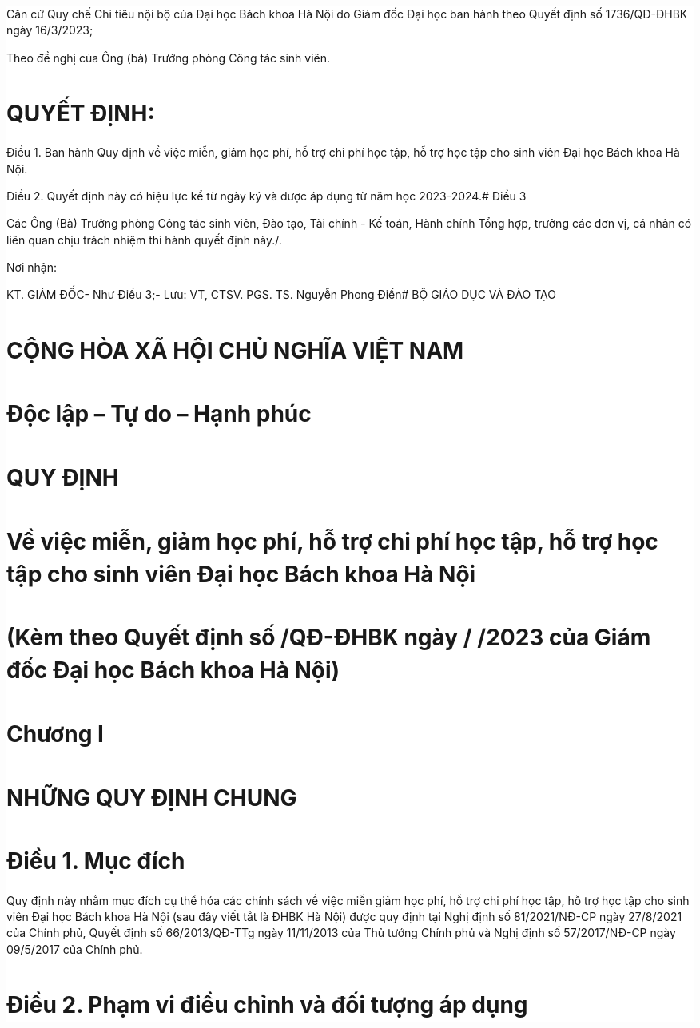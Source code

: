 Căn cứ Quy chế Chi tiêu nội bộ của Đại học Bách khoa Hà Nội do Giám đốc Đại học ban hành theo Quyết định số 1736/QĐ-ĐHBK ngày 16/3/2023;

Theo đề nghị của Ông (bà) Trưởng phòng Công tác sinh viên.

# QUYẾT ĐỊNH:

Điều 1. Ban hành Quy định về việc miễn, giảm học phí, hỗ trợ chi phí học tập, hỗ trợ học tập cho sinh viên Đại học Bách khoa Hà Nội.

Điều 2. Quyết định này có hiệu lực kể từ ngày ký và được áp dụng từ năm học 2023-2024.# Điều 3

Các Ông (Bà) Trưởng phòng Công tác sinh viên, Đào tạo, Tài chính - Kế toán, Hành chính Tổng hợp, trưởng các đơn vị, cá nhân có liên quan chịu trách nhiệm thi hành quyết định này./.

Nơi nhận:

KT. GIÁM ĐỐC- Như Điều 3;- Lưu: VT, CTSV.
PGS. TS. Nguyễn Phong Điền# BỘ GIÁO DỤC VÀ ĐÀO TẠO

# CỘNG HÒA XÃ HỘI CHỦ NGHĨA VIỆT NAM

# Độc lập – Tự do – Hạnh phúc

# QUY ĐỊNH

# Về việc miễn, giảm học phí, hỗ trợ chi phí học tập, hỗ trợ học tập cho sinh viên Đại học Bách khoa Hà Nội

# (Kèm theo Quyết định số /QĐ-ĐHBK ngày / /2023 của Giám đốc Đại học Bách khoa Hà Nội)

# Chương I

# NHỮNG QUY ĐỊNH CHUNG

# Điều 1. Mục đích

Quy định này nhằm mục đích cụ thể hóa các chính sách về việc miễn giảm học phí, hỗ trợ chi phí học tập, hỗ trợ học tập cho sinh viên Đại học Bách khoa Hà Nội (sau đây viết tắt là ĐHBK Hà Nội) được quy định tại Nghị định số 81/2021/NĐ-CP ngày 27/8/2021 của Chính phủ, Quyết định số 66/2013/QĐ-TTg ngày 11/11/2013 của Thủ tướng Chính phủ và Nghị định số 57/2017/NĐ-CP ngày 09/5/2017 của Chính phủ.

# Điều 2. Phạm vi điều chỉnh và đối tượng áp dụng
